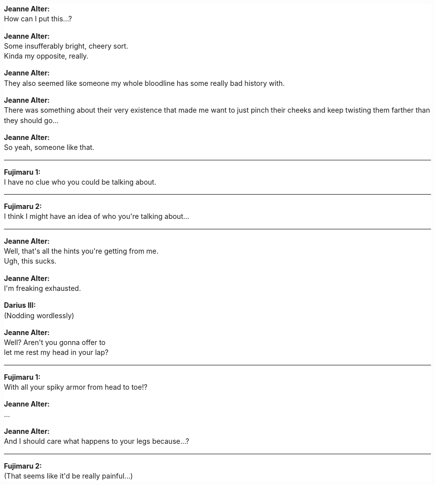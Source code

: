 **Jeanne Alter:**   
How can I put this...?  
  
**Jeanne Alter:**   
Some insufferably bright, cheery sort.  
Kinda my opposite, really.  
  
**Jeanne Alter:**   
They also seemed like someone my whole bloodline has some really bad history with.  
  
**Jeanne Alter:**   
There was something about their very existence that made me want to just pinch their cheeks and keep twisting them farther than they should go...  
  
**Jeanne Alter:**   
So yeah, someone like that.  
  
---  
  
**Fujimaru 1:**   
I have no clue who you could be talking about.  
  
---  
  
**Fujimaru 2:**   
I think I might have an idea of who you're talking about...  
  
---  
  
**Jeanne Alter:**   
Well, that's all the hints you're getting from me.  
Ugh, this sucks.  
  
**Jeanne Alter:**   
I'm freaking exhausted.  
  
**Darius III:**   
(Nodding wordlessly)  
  
**Jeanne Alter:**   
Well? Aren't you gonna offer to  
let me rest my head in your lap?  
  
---  
  
**Fujimaru 1:**   
With all your spiky armor from head to toe!?  
  
**Jeanne Alter:**   
...  
  
**Jeanne Alter:**   
And I should care what happens to your legs because...?  
  
---  
  
**Fujimaru 2:**   
(That seems like it'd be really painful...)  
  